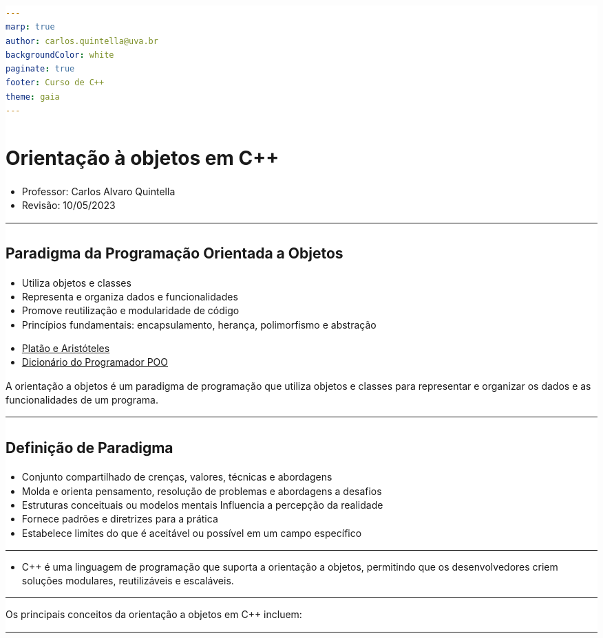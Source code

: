 ```yaml
---
marp: true
author: carlos.quintella@uva.br
backgroundColor: white
paginate: true
footer: Curso de C++
theme: gaia
---
```





# Orientação à objetos em C++ #

- Professor: Carlos Alvaro Quintella
- Revisão: 10/05/2023
---

## Paradigma da Programação Orientada a Objetos ##

* Utiliza objetos e classes
* Representa e organiza dados e funcionalidades
* Promove reutilização e modularidade de código
* Princípios fundamentais: encapsulamento, herança, polimorfismo e abstração

- [Platão e Aristóteles](https://www.youtube.com/watch?v=NFMeZls5DQk)
- [Dicionário do Programador POO](https://www.youtube.com/watch?v=QY0Kdg83orY)

 A orientação a objetos é um paradigma de programação que utiliza objetos e classes para representar e organizar os dados e as funcionalidades de um programa. 

---

## Definição de Paradigma ##

* Conjunto compartilhado de crenças, valores, técnicas e abordagens
* Molda e orienta pensamento, resolução de problemas e abordagens a desafios
* Estruturas conceituais ou modelos mentais
Influencia a percepção da realidade
* Fornece padrões e diretrizes para a prática
* Estabelece limites do que é aceitável ou possível em um campo específico



---

* C++ é uma linguagem de programação que suporta a orientação a objetos, permitindo que os desenvolvedores criem soluções modulares, reutilizáveis e escaláveis.

---

Os principais conceitos da orientação a objetos em C++ incluem:

---